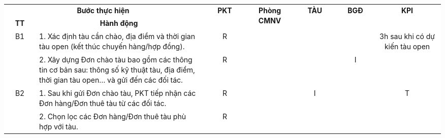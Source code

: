 <table>
<colgroup>
<col style="width: 7%" />
<col style="width: 37%" />
<col style="width: 10%" />
<col style="width: 10%" />
<col style="width: 10%" />
<col style="width: 8%" />
<col style="width: 15%" />
</colgroup>
<tbody>
<tr>
<td colspan="2" style="text-align: center;"><strong>Bước thực
hiện</strong></td>
<td rowspan="2" style="text-align: center;"><strong>PKT</strong></td>
<td rowspan="2" style="text-align: center;"><strong>Phòng
CMNV</strong></td>
<td rowspan="2" style="text-align: center;"><strong>TÀU</strong></td>
<td rowspan="2" style="text-align: center;"><strong>BGĐ</strong></td>
<td rowspan="2" style="text-align: center;"><strong>KPI</strong></td>
</tr>
<tr>
<td style="text-align: center;"><strong>TT</strong></td>
<td style="text-align: center;"><strong>Hành động</strong></td>
</tr>
<tr>
<td rowspan="2" style="text-align: center;">B1</td>
<td style="text-align: left;">1. Xác định tàu cần chào, địa điểm và thời
gian tàu open (kết thúc chuyến hàng/hợp đồng).</td>
<td style="text-align: center;">R</td>
<td style="text-align: center;"></td>
<td style="text-align: center;"></td>
<td style="text-align: center;"></td>
<td rowspan="2" style="text-align: center;">3h sau khi có dự kiến tàu
open</td>
</tr>
<tr>
<td style="text-align: left;">2. Xây dựng Đơn chào tàu bao gồm các thông
tin cơ bản sau: thông số kỹ thuật tàu, địa điểm, thời gian tàu open… và
gửi đến các đối tác.</td>
<td style="text-align: center;">R</td>
<td style="text-align: center;"></td>
<td style="text-align: center;"></td>
<td style="text-align: center;">I</td>
</tr>
<tr>
<td rowspan="4" style="text-align: center;">B2</td>
<td style="text-align: left;">1. Sau khi gửi Đơn chào tàu, PKT tiếp nhận
các Đơn hàng/Đơn thuê tàu từ các đối tác.</td>
<td style="text-align: center;">R</td>
<td style="text-align: center;"></td>
<td style="text-align: center;">I</td>
<td style="text-align: center;"></td>
<td rowspan="2" style="text-align: center;">T</td>
</tr>
<tr>
<td style="text-align: left;">2. Chọn lọc các Đơn hàng/Đơn thuê tàu phù
hợp với tàu.</td>
<td style="text-align: center;">R</td>
<td style="text-align: center;"></td>
<td style="text-align: center;"></td>
<td style="text-align: center;"></td>
</tr>
<tr>